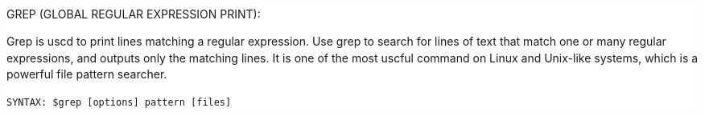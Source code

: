 GREP (GLOBAL REGULAR EXPRESSION PRINT):

Grep is uscd to print lines matching a regular expression.
Use grep to search for lines of text that match one or many regular expressions, and outputs only the
matching lines.
It is one of the most uscful command on Linux and Unix-like systems, which is a powerful file pattern
searcher.

	SYNTAX: $grep [options] pattern [files]
